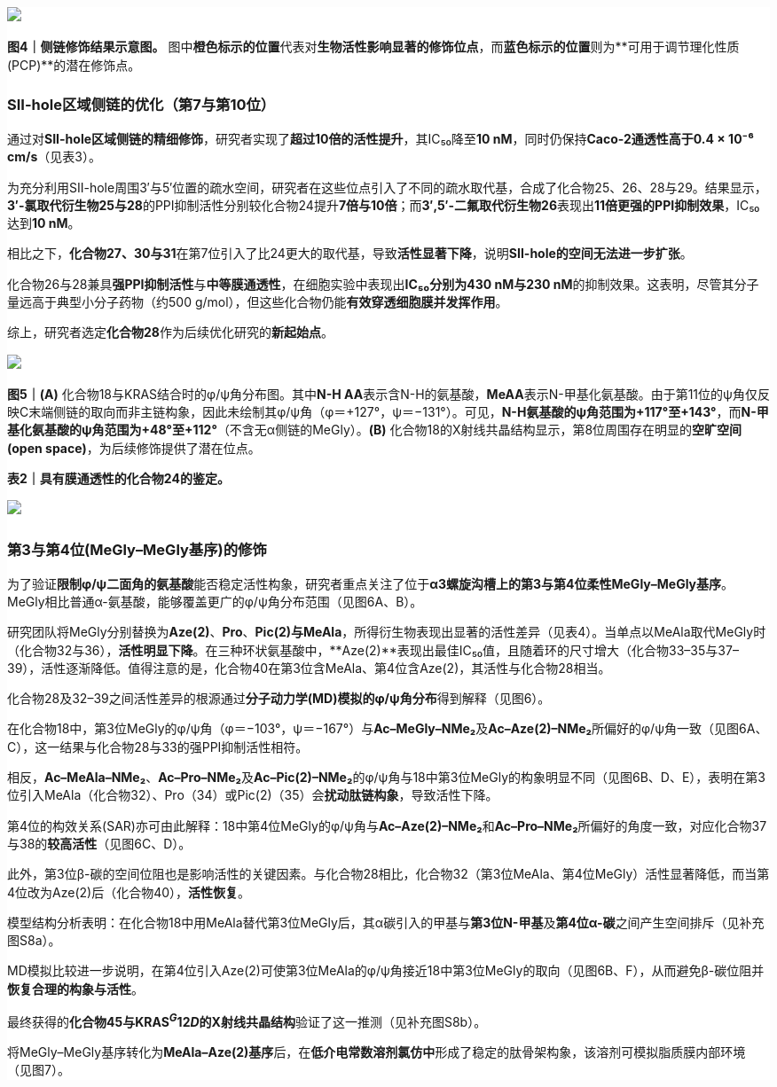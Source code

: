 ![](https://cdn.molastra.com/weixin/2025/10/16/7ccbd81e044f05fa31f6c8fa1c75c534.jpg)

**图4｜侧链修饰结果示意图。** 图中**橙色标示的位置**代表对**生物活性影响显著的修饰位点**，而**蓝色标示的位置**则为**可用于调节理化性质(PCP)**的潜在修饰点。

### SII-hole区域侧链的优化（第7与第10位）

通过对**SII-hole区域侧链的精细修饰**，研究者实现了**超过10倍的活性提升**，其IC₅₀降至**10 nM**，同时仍保持**Caco-2通透性高于0.4 × 10⁻⁶ cm/s**（见表3）。

为充分利用SII-hole周围3′与5′位置的疏水空间，研究者在这些位点引入了不同的疏水取代基，合成了化合物25、26、28与29。结果显示，**3′-氯取代衍生物25与28**的PPI抑制活性分别较化合物24提升**7倍与10倍**；而**3′,5′-二氟取代衍生物26**表现出**11倍更强的PPI抑制效果**，IC₅₀达到**10 nM**。

相比之下，**化合物27、30与31**在第7位引入了比24更大的取代基，导致**活性显著下降**，说明**SII-hole的空间无法进一步扩张**。

化合物26与28兼具**强PPI抑制活性**与**中等膜通透性**，在细胞实验中表现出**IC₅₀分别为430 nM与230 nM**的抑制效果。这表明，尽管其分子量远高于典型小分子药物（约500 g/mol），但这些化合物仍能**有效穿透细胞膜并发挥作用**。

综上，研究者选定**化合物28**作为后续优化研究的**新起始点**。

![](https://cdn.molastra.com/weixin/2025/10/16/6dcf89ef7f34b01d6584d23e7cc23500.jpg)

**图5｜(A)** 化合物18与KRAS结合时的φ/ψ角分布图。其中**N-H AA**表示含N-H的氨基酸，**MeAA**表示N-甲基化氨基酸。由于第11位的ψ角仅反映C末端侧链的取向而非主链构象，因此未绘制其φ/ψ角（φ＝+127°，ψ＝−131°）。可见，**N-H氨基酸的ψ角范围为+117°至+143°**，而**N-甲基化氨基酸的ψ角范围为+48°至+112°**（不含无α侧链的MeGly）。**(B)** 化合物18的X射线共晶结构显示，第8位周围存在明显的**空旷空间(open space)**，为后续修饰提供了潜在位点。

**表2｜具有膜通透性的化合物24的鉴定。**

![](https://cdn.molastra.com/weixin/2025/10/16/406448e095eee19080b6dc24958f69cd.jpg)

### 第3与第4位(MeGly–MeGly基序)的修饰

为了验证**限制φ/ψ二面角的氨基酸**能否稳定活性构象，研究者重点关注了位于**α3螺旋沟槽上的第3与第4位柔性MeGly–MeGly基序**。MeGly相比普通α-氨基酸，能够覆盖更广的φ/ψ角分布范围（见图6A、B）。

研究团队将MeGly分别替换为**Aze(2)**、**Pro**、**Pic(2)与MeAla**，所得衍生物表现出显著的活性差异（见表4）。当单点以MeAla取代MeGly时（化合物32与36），**活性明显下降**。在三种环状氨基酸中，**Aze(2)**表现出最佳IC₅₀值，且随着环的尺寸增大（化合物33–35与37–39），活性逐渐降低。值得注意的是，化合物40在第3位含MeAla、第4位含Aze(2)，其活性与化合物28相当。

化合物28及32–39之间活性差异的根源通过**分子动力学(MD)模拟的φ/ψ角分布**得到解释（见图6）。

在化合物18中，第3位MeGly的φ/ψ角（φ＝−103°，ψ＝−167°）与**Ac–MeGly–NMe₂**及**Ac–Aze(2)–NMe₂**所偏好的φ/ψ角一致（见图6A、C），这一结果与化合物28与33的强PPI抑制活性相符。

相反，**Ac–MeAla–NMe₂**、**Ac–Pro–NMe₂**及**Ac–Pic(2)–NMe₂**的φ/ψ角与18中第3位MeGly的构象明显不同（见图6B、D、E），表明在第3位引入MeAla（化合物32）、Pro（34）或Pic(2)（35）会**扰动肽链构象**，导致活性下降。

第4位的构效关系(SAR)亦可由此解释：18中第4位MeGly的φ/ψ角与**Ac–Aze(2)–NMe₂**和**Ac–Pro–NMe₂**所偏好的角度一致，对应化合物37与38的**较高活性**（见图6C、D）。

此外，第3位β-碳的空间位阻也是影响活性的关键因素。与化合物28相比，化合物32（第3位MeAla、第4位MeGly）活性显著降低，而当第4位改为Aze(2)后（化合物40），**活性恢复**。

模型结构分析表明：在化合物18中用MeAla替代第3位MeGly后，其α碳引入的甲基与**第3位N-甲基**及**第4位α-碳**之间产生空间排斥（见补充图S8a）。

MD模拟比较进一步说明，在第4位引入Aze(2)可使第3位MeAla的φ/ψ角接近18中第3位MeGly的取向（见图6B、F），从而避免β-碳位阻并**恢复合理的构象与活性**。

最终获得的**化合物45与KRAS$^G12D$的X射线共晶结构**验证了这一推测（见补充图S8b）。

将MeGly–MeGly基序转化为**MeAla–Aze(2)基序**后，在**低介电常数溶剂氯仿中**形成了稳定的肽骨架构象，该溶剂可模拟脂质膜内部环境（见图7）。
